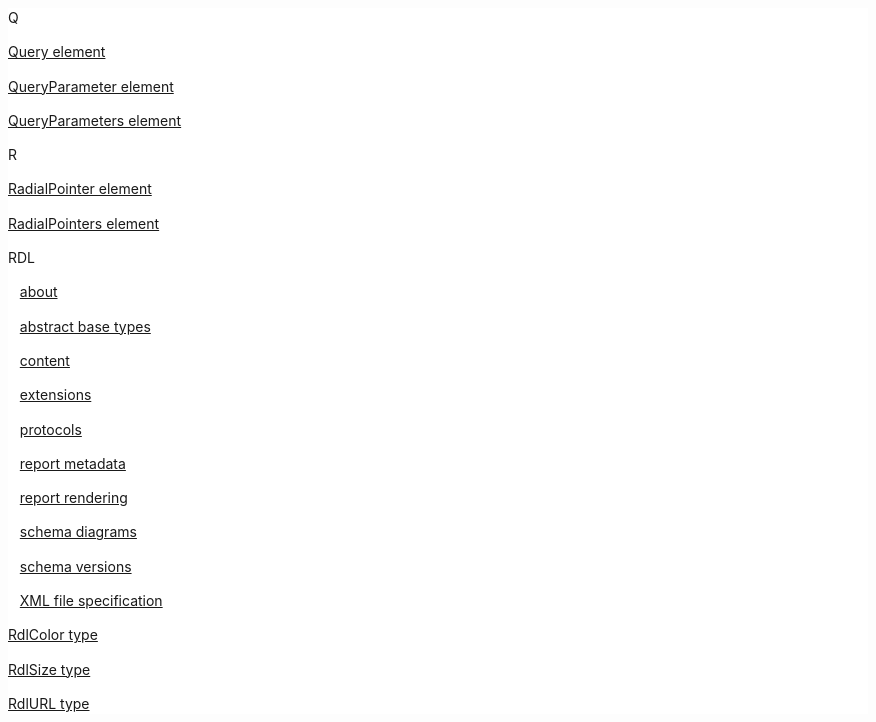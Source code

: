 <p>Q</p>

<p><span> </span></p>

<p><a href="1d2b1998-e078-435f-8c03-a3d894a9843e.htm">Query
element</a></p>

<p><a href="51130040-07dd-4ce6-88e8-fe6a2f411d07.htm">QueryParameter
element</a></p>

<p><a href="081969ed-8ea0-44b5-b492-6778820cda0f.htm">QueryParameters
element</a></p>

<p><span> </span></p>

<p>R</p>

<p><span> </span></p>

<p><a href="1446314e-813e-42f0-9a28-f1b96fd3a0da.htm">RadialPointer
element</a></p>

<p><a href="9a9b33af-2433-4a0f-8582-67526774a089.htm">RadialPointers
element</a></p>

<p>RDL</p>

<p>   <a href="cf0ffbb8-acd3-4b62-9628-2b37fa220fe9.htm">about</a></p>

<p>   <a href="40ee4bb9-ccf1-412b-8856-b1c32e803f45.htm">abstract
base types</a></p>

<p>   <a href="ba8fd027-6971-4c07-883a-dfcf6a22fa06.htm">content</a></p>

<p>   <a href="e75b4d70-82fb-46fb-bb48-7ee77196d9e3.htm">extensions</a></p>

<p>   <a href="0d52cf34-f8db-4437-bfde-209ae3b70edc.htm">protocols</a></p>

<p>   <a href="d67b4e87-f8ab-4630-a7ca-3b1e209b459f.htm">report
metadata</a></p>

<p>   <a href="c8f948e7-1326-4929-b3c8-97d1f13fc26a.htm">report
rendering</a></p>

<p>   <a href="40ee4bb9-ccf1-412b-8856-b1c32e803f45.htm">schema
diagrams</a></p>

<p>   <a href="7c576847-291e-481d-a5fe-be3f18197d36.htm">schema
versions</a></p>

<p>   <a href="ae14822f-9553-45f1-bacc-c0a1cbb484fb.htm">XML
file specification</a></p>

<p><a href="b302c6a5-6023-42b1-95ed-bafcdc4b5714.htm">RdlColor
type</a></p>

<p><a href="b40c092e-4fe5-4f7b-a0bf-c98df1361c90.htm">RdlSize
type</a></p>

<p><a href="6977536e-dae7-44f3-a737-a249567cf172.htm">RdlURL
type</a></p>
